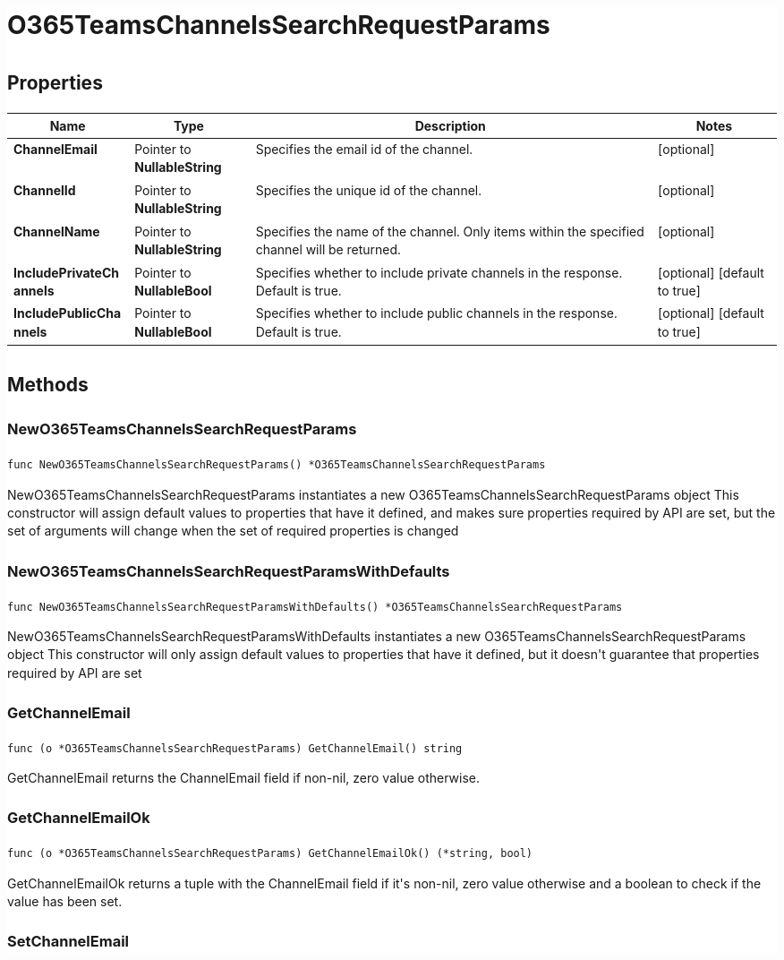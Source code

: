 # O365TeamsChannelsSearchRequestParams

## Properties

Name | Type | Description | Notes
------------ | ------------- | ------------- | -------------
**ChannelEmail** | Pointer to **NullableString** | Specifies the email id of the channel. | [optional] 
**ChannelId** | Pointer to **NullableString** | Specifies the unique id of the channel. | [optional] 
**ChannelName** | Pointer to **NullableString** | Specifies the name of the channel. Only items within the specified channel will be returned. | [optional] 
**IncludePrivateChannels** | Pointer to **NullableBool** | Specifies whether to include private channels in the response. Default is true. | [optional] [default to true]
**IncludePublicChannels** | Pointer to **NullableBool** | Specifies whether to include public channels in the response. Default is true. | [optional] [default to true]

## Methods

### NewO365TeamsChannelsSearchRequestParams

`func NewO365TeamsChannelsSearchRequestParams() *O365TeamsChannelsSearchRequestParams`

NewO365TeamsChannelsSearchRequestParams instantiates a new O365TeamsChannelsSearchRequestParams object
This constructor will assign default values to properties that have it defined,
and makes sure properties required by API are set, but the set of arguments
will change when the set of required properties is changed

### NewO365TeamsChannelsSearchRequestParamsWithDefaults

`func NewO365TeamsChannelsSearchRequestParamsWithDefaults() *O365TeamsChannelsSearchRequestParams`

NewO365TeamsChannelsSearchRequestParamsWithDefaults instantiates a new O365TeamsChannelsSearchRequestParams object
This constructor will only assign default values to properties that have it defined,
but it doesn't guarantee that properties required by API are set

### GetChannelEmail

`func (o *O365TeamsChannelsSearchRequestParams) GetChannelEmail() string`

GetChannelEmail returns the ChannelEmail field if non-nil, zero value otherwise.

### GetChannelEmailOk

`func (o *O365TeamsChannelsSearchRequestParams) GetChannelEmailOk() (*string, bool)`

GetChannelEmailOk returns a tuple with the ChannelEmail field if it's non-nil, zero value otherwise
and a boolean to check if the value has been set.

### SetChannelEmail

